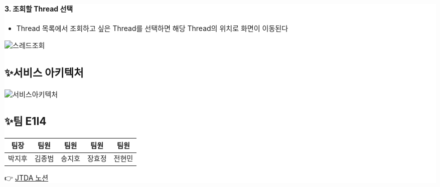#### 3. 조회할 Thread 선택

- Thread 목록에서 조회하고 싶은 Thread를 선택하면 해당 Thread의 위치로 화면이 이동된다

![스레드조회](../README.assets/thread_search.png)

## ✨서비스 아키텍처

![서비스아키텍처](./README.assets/architecture.png)

## ✨팀 E1I4

| 팀장 | 팀원 | 팀원 | 팀원 | 팀원 |
|:----:|:---:| :--: | :--: | :--: |
|박지후|김종범|송지호|장효정|전현민|

👉 [JTDA 노션](https://ssafykurlyproject.notion.site/6eba5de5281b4a25b986d94c63193ceb)
